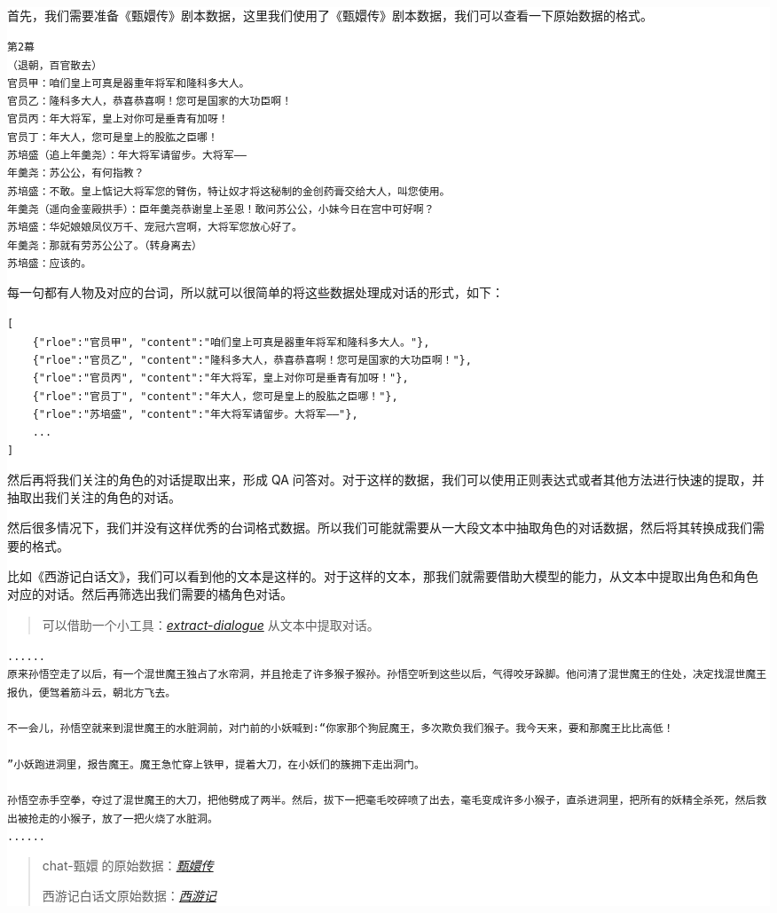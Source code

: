 首先，我们需要准备《甄嬛传》剧本数据，这里我们使用了《甄嬛传》剧本数据，我们可以查看一下原始数据的格式。

```text
第2幕
（退朝，百官散去）
官员甲：咱们皇上可真是器重年将军和隆科多大人。
官员乙：隆科多大人，恭喜恭喜啊！您可是国家的大功臣啊！
官员丙：年大将军，皇上对你可是垂青有加呀！
官员丁：年大人，您可是皇上的股肱之臣哪！
苏培盛（追上年羹尧）：年大将军请留步。大将军——
年羹尧：苏公公，有何指教？
苏培盛：不敢。皇上惦记大将军您的臂伤，特让奴才将这秘制的金创药膏交给大人，叫您使用。
年羹尧（遥向金銮殿拱手）：臣年羹尧恭谢皇上圣恩！敢问苏公公，小妹今日在宫中可好啊？
苏培盛：华妃娘娘凤仪万千、宠冠六宫啊，大将军您放心好了。
年羹尧：那就有劳苏公公了。（转身离去）
苏培盛：应该的。
```

每一句都有人物及对应的台词，所以就可以很简单的将这些数据处理成对话的形式，如下：

```
[
    {"rloe":"官员甲", "content":"咱们皇上可真是器重年将军和隆科多大人。"},
    {"rloe":"官员乙", "content":"隆科多大人，恭喜恭喜啊！您可是国家的大功臣啊！"},
    {"rloe":"官员丙", "content":"年大将军，皇上对你可是垂青有加呀！"},
    {"rloe":"官员丁", "content":"年大人，您可是皇上的股肱之臣哪！"},
    {"rloe":"苏培盛", "content":"年大将军请留步。大将军——"},
    ...
]
```

然后再将我们关注的角色的对话提取出来，形成 QA 问答对。对于这样的数据，我们可以使用正则表达式或者其他方法进行快速的提取，并抽取出我们关注的角色的对话。

然后很多情况下，我们并没有这样优秀的台词格式数据。所以我们可能就需要从一大段文本中抽取角色的对话数据，然后将其转换成我们需要的格式。

比如《西游记白话文》，我们可以看到他的文本是这样的。对于这样的文本，那我们就需要借助大模型的能力，从文本中提取出角色和角色对应的对话。然后再筛选出我们需要的橘角色对话。

> 可以借助一个小工具：[*extract-dialogue*](https://github.com/KMnO4-zx/extract-dialogue.git) 从文本中提取对话。

```
......
原来孙悟空走了以后，有一个混世魔王独占了水帘洞，并且抢走了许多猴子猴孙。孙悟空听到这些以后，气得咬牙跺脚。他问清了混世魔王的住处，决定找混世魔王报仇，便驾着筋斗云，朝北方飞去。

不一会儿，孙悟空就来到混世魔王的水脏洞前，对门前的小妖喊到∶“你家那个狗屁魔王，多次欺负我们猴子。我今天来，要和那魔王比比高低！

”小妖跑进洞里，报告魔王。魔王急忙穿上铁甲，提着大刀，在小妖们的簇拥下走出洞门。

孙悟空赤手空拳，夺过了混世魔王的大刀，把他劈成了两半。然后，拔下一把毫毛咬碎喷了出去，毫毛变成许多小猴子，直杀进洞里，把所有的妖精全杀死，然后救出被抢走的小猴子，放了一把火烧了水脏洞。
......
```

> chat-甄嬛 的原始数据：[*甄嬛传*](https://github.com/KMnO4-zx/huanhuan-chat/tree/master/dataset/input/huanhuan)  
>
> 西游记白话文原始数据：[*西游记*](https://github.com/KMnO4-zx/huanhuan-chat/blob/master/dataset/input/wukong/%E8%A5%BF%E6%B8%B8%E8%AE%B0%E7%99%BD%E8%AF%9D%E6%96%87.txt)
